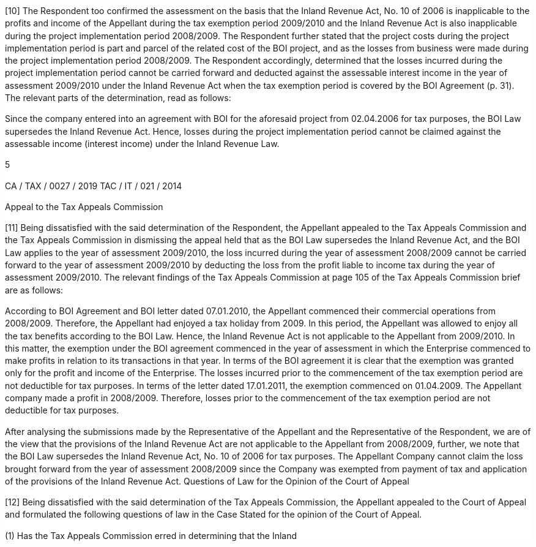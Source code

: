 [10] The Respondent too confirmed the assessment on the basis that the Inland Revenue Act, No. 10 of 2006 is inapplicable to the profits and income of the Appellant during the tax exemption period 2009/2010 and the Inland Revenue Act is also inapplicable during the project implementation period 2008/2009. The Respondent further stated that the project costs during the project implementation period is part and parcel of the related cost of the BOI project, and as the losses from business were made during the project implementation period 2008/2009. The Respondent accordingly, determined that the losses incurred during the project implementation period cannot be carried forward and deducted against the assessable interest income in the year of assessment 2009/2010 under the Inland Revenue Act when the tax exemption period is covered by the BOI Agreement (p. 31). The relevant parts of the determination, read as follows:

Since the company entered into an agreement with BOI for the aforesaid project from 02.04.2006 for tax purposes, the BOI Law supersedes the Inland Revenue Act. Hence, losses during the project implementation period cannot be claimed against the assessable income (interest income) under the Inland Revenue Law.

5

CA / TAX / 0027 / 2019 TAC / IT / 021 / 2014

Appeal to the Tax Appeals Commission

[11] Being dissatisfied with the said determination of the Respondent, the Appellant appealed to the Tax Appeals Commission and the Tax Appeals Commission in dismissing the appeal held that as the BOI Law supersedes the Inland Revenue Act, and the BOI Law applies to the year of assessment 2009/2010, the loss incurred during the year of assessment 2008/2009 cannot be carried forward to the year of assessment 2009/2010 by deducting the loss from the profit liable to income tax during the year of assessment 2009/2010. The relevant findings of the Tax Appeals Commission at page 105 of the Tax Appeals Commission brief are as follows:

According to BOI Agreement and BOI letter dated 07.01.2010, the Appellant commenced their commercial operations from 2008/2009. Therefore, the Appellant had enjoyed a tax holiday from 2009. In this period, the Appellant was allowed to enjoy all the tax benefits according to the BOI Law. Hence, the Inland Revenue Act is not applicable to the Appellant from 2009/2010. In this matter, the exemption under the BOI agreement commenced in the year of assessment in which the Enterprise commenced to make profits in relation to its transactions in that year. In terms of the BOI agreement it is clear that the exemption was granted only for the profit and income of the Enterprise. The losses incurred prior to the commencement of the tax exemption period are not deductible for tax purposes. In terms of the letter dated 17.01.2011, the exemption commenced on 01.04.2009. The Appellant company made a profit in 2008/2009. Therefore, losses prior to the commencement of the tax exemption period are not deductible for tax purposes.

After analysing the submissions made by the Representative of the Appellant and the Representative of the Respondent, we are of the view that the provisions of the Inland Revenue Act are not applicable to the Appellant from 2008/2009, further, we note that the BOI Law supersedes the Inland Revenue Act, No. 10 of 2006 for tax purposes. The Appellant Company cannot claim the loss brought forward from the year of assessment 2008/2009 since the Company was exempted from payment of tax and application of the provisions of the Inland Revenue Act. Questions of Law for the Opinion of the Court of Appeal

[12] Being dissatisfied with the said determination of the Tax Appeals Commission, the Appellant appealed to the Court of Appeal and formulated the following questions of law in the Case Stated for the opinion of the Court of Appeal.

(1) Has the Tax Appeals Commission erred in determining that the Inland
